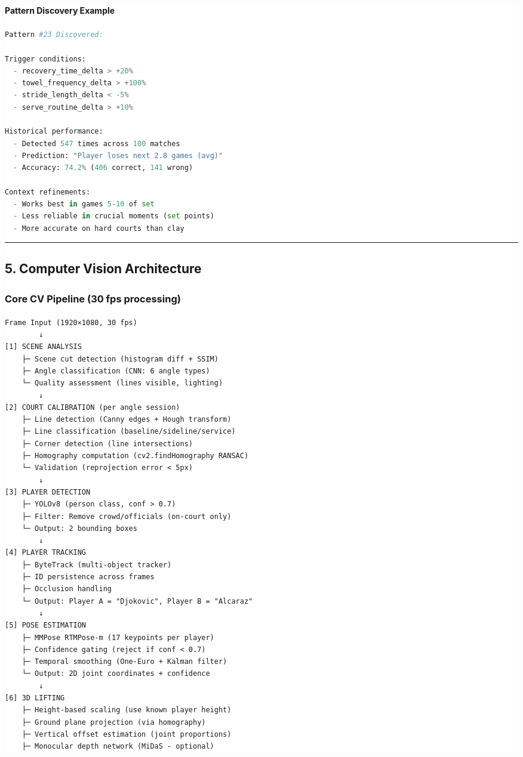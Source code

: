 #### Pattern Discovery Example
```python
Pattern #23 Discovered:

Trigger conditions:
  - recovery_time_delta > +20%
  - towel_frequency_delta > +100%
  - stride_length_delta < -5%
  - serve_routine_delta > +10%

Historical performance:
  - Detected 547 times across 100 matches
  - Prediction: "Player loses next 2.8 games (avg)"
  - Accuracy: 74.2% (406 correct, 141 wrong)
  
Context refinements:
  - Works best in games 5-10 of set
  - Less reliable in crucial moments (set points)
  - More accurate on hard courts than clay
```

---

## 5. Computer Vision Architecture

### Core CV Pipeline (30 fps processing)

```
Frame Input (1920×1080, 30 fps)
        ↓
[1] SCENE ANALYSIS
    ├─ Scene cut detection (histogram diff + SSIM)
    ├─ Angle classification (CNN: 6 angle types)
    └─ Quality assessment (lines visible, lighting)
        ↓
[2] COURT CALIBRATION (per angle session)
    ├─ Line detection (Canny edges + Hough transform)
    ├─ Line classification (baseline/sideline/service)
    ├─ Corner detection (line intersections)
    ├─ Homography computation (cv2.findHomography RANSAC)
    └─ Validation (reprojection error < 5px)
        ↓
[3] PLAYER DETECTION
    ├─ YOLOv8 (person class, conf > 0.7)
    ├─ Filter: Remove crowd/officials (on-court only)
    └─ Output: 2 bounding boxes
        ↓
[4] PLAYER TRACKING
    ├─ ByteTrack (multi-object tracker)
    ├─ ID persistence across frames
    ├─ Occlusion handling
    └─ Output: Player A = "Djokovic", Player B = "Alcaraz"
        ↓
[5] POSE ESTIMATION
    ├─ MMPose RTMPose-m (17 keypoints per player)
    ├─ Confidence gating (reject if conf < 0.7)
    ├─ Temporal smoothing (One-Euro + Kalman filter)
    └─ Output: 2D joint coordinates + confidence
        ↓
[6] 3D LIFTING
    ├─ Height-based scaling (use known player height)
    ├─ Ground plane projection (via homography)
    ├─ Vertical offset estimation (joint proportions)
    ├─ Monocular depth network (MiDaS - optional)
```